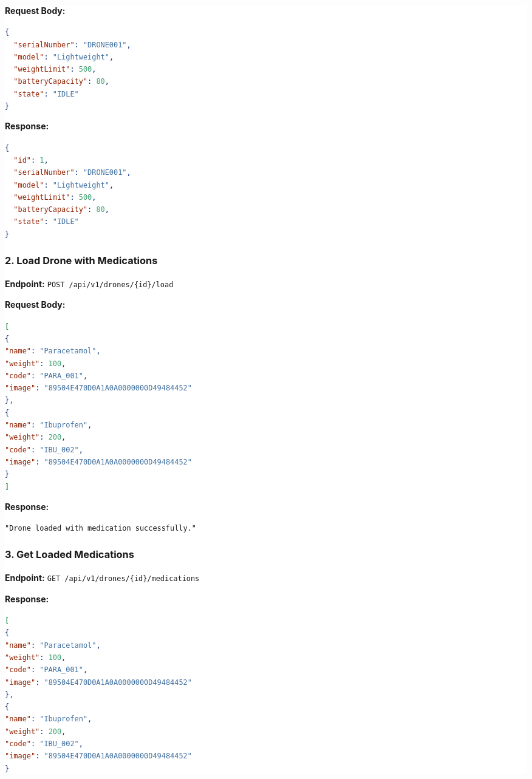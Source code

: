 **Request Body:**
```json
{
  "serialNumber": "DRONE001",
  "model": "Lightweight",
  "weightLimit": 500,
  "batteryCapacity": 80,
  "state": "IDLE"
}
```
**Response:**

```json
{
  "id": 1,
  "serialNumber": "DRONE001",
  "model": "Lightweight",
  "weightLimit": 500,
  "batteryCapacity": 80,
  "state": "IDLE"
}
```

### 2. Load Drone with Medications
**Endpoint:** `POST /api/v1/drones/{id}/load`

**Request Body:**
```json
[
{
"name": "Paracetamol",
"weight": 100,
"code": "PARA_001",
"image": "89504E470D0A1A0A0000000D49484452"
},
{
"name": "Ibuprofen",
"weight": 200,
"code": "IBU_002",
"image": "89504E470D0A1A0A0000000D49484452"
}
]
```
**Response:**
```
"Drone loaded with medication successfully."
```
### 3. Get Loaded Medications
**Endpoint:**  `GET /api/v1/drones/{id}/medications`

**Response:**

```json
[
{
"name": "Paracetamol",
"weight": 100,
"code": "PARA_001",
"image": "89504E470D0A1A0A0000000D49484452"
},
{
"name": "Ibuprofen",
"weight": 200,
"code": "IBU_002",
"image": "89504E470D0A1A0A0000000D49484452"
}
```